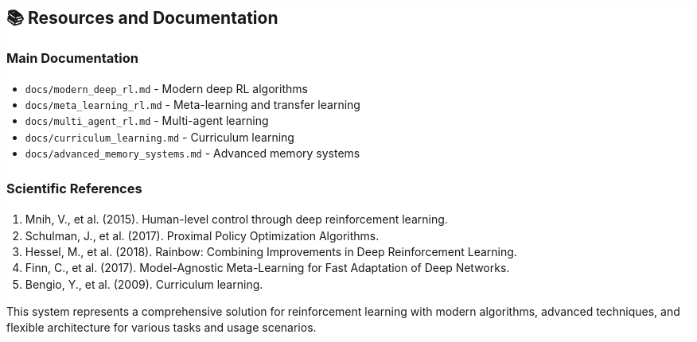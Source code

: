 ## 📚 Resources and Documentation

### Main Documentation
- `docs/modern_deep_rl.md` - Modern deep RL algorithms
- `docs/meta_learning_rl.md` - Meta-learning and transfer learning
- `docs/multi_agent_rl.md` - Multi-agent learning
- `docs/curriculum_learning.md` - Curriculum learning
- `docs/advanced_memory_systems.md` - Advanced memory systems

### Scientific References
1. Mnih, V., et al. (2015). Human-level control through deep reinforcement learning.
2. Schulman, J., et al. (2017). Proximal Policy Optimization Algorithms.
3. Hessel, M., et al. (2018). Rainbow: Combining Improvements in Deep Reinforcement Learning.
4. Finn, C., et al. (2017). Model-Agnostic Meta-Learning for Fast Adaptation of Deep Networks.
5. Bengio, Y., et al. (2009). Curriculum learning.

This system represents a comprehensive solution for reinforcement learning with modern algorithms, advanced techniques, and flexible architecture for various tasks and usage scenarios.
